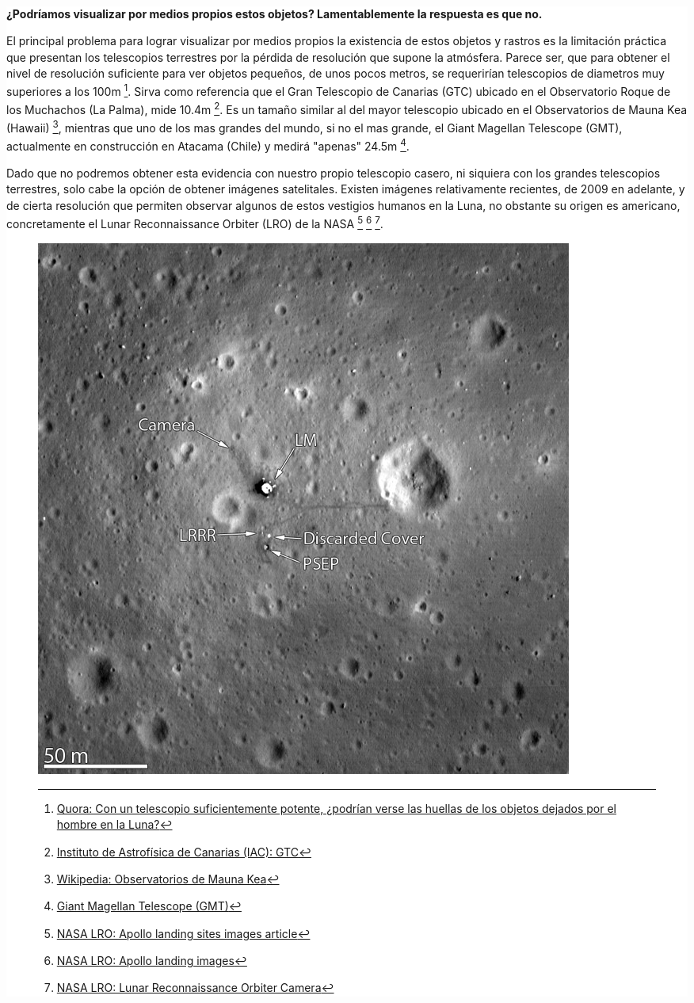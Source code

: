 **¿Podríamos visualizar por medios propios estos objetos? Lamentablemente la respuesta es que no.**

El principal problema para lograr visualizar por medios propios la existencia de estos objetos y rastros es la limitación práctica que presentan los telescopios terrestres por la pérdida de resolución que supone la atmósfera. Parece ser, que para obtener el nivel de resolución suficiente para ver objetos pequeños, de unos pocos metros, se requerirían telescopios de diametros muy superiores a los 100m [^17]. Sirva como referencia que el Gran Telescopio de Canarias (GTC) ubicado en el Observatorio Roque de los Muchachos (La Palma), mide 10.4m [^18]. Es un tamaño similar al del mayor telescopio ubicado en el Observatorios de Mauna Kea (Hawaii) [^wiki8], mientras que uno de los mas grandes del mundo, si no el mas grande, el Giant Magellan Telescope (GMT), actualmente en construcción en Atacama (Chile) y medirá "apenas" 24.5m [^20]. 

Dado que no podremos obtener esta evidencia con nuestro propio telescopio casero, ni siquiera con los grandes telescopios terrestres, solo cabe la opción de obtener imágenes satelitales. Existen imágenes relativamente recientes, de 2009 en adelante, y de cierta resolución que permiten observar algunos de estos vestigios humanos en la Luna, no obstante su origen es americano, concretamente el Lunar Reconnaissance Orbiter (LRO) de la NASA [^nasa3] [^nasa4] [^nasa5]. 

<figure class="Half">
	<img src="/assets/images/blog/moon/LRO_apollo11.jpg">

[^wiki1]: [Wikipedia: Human_Moon_landings](https://en.wikipedia.org/wiki/Moon_landing#Human_Moon_landings_(1969%E2%80%931972))
[^wiki2]: [Wikipedia: Cohete V2](https://es.wikipedia.org/wiki/Cohete_V2)
[^4]: [National Geographic: wernher-von-braun](https://historia.nationalgeographic.com.es/a/wernher-von-braun-artifice-conquista-luna_15168)
[^5]: [Europapress: misiones espaciales](https://www.europapress.es/ciencia/misiones-espaciales/noticia-desvelan-archivos-sovieticos-primer-cohete-alcanzo-luna-20190913125026.html)
[^nasa1]: [NASA: von-braun](https://www.nasa.gov/mission_pages/explorer/von-braun.html)
[^nasa2]: [NASA: Sputnik](https://history.nasa.gov/sputnik/sputorig.html)
[^8]: [NYTimes: laika](https://archive.nytimes.com/www.nytimes.com/partners/aol/special/sputnik/laika.1.jpg.html)
[^wiki3]: [Wikipedia: Space Age](https://en.wikipedia.org/wiki/Space_Age)
[^10]: [historycollection.com: laika](https://historycollection.com/heartbreaking-photographs-laika-soviet-space-dog/)
[^wiki4]: [Wikipedia: Proyecto_Manhattan](https://es.wikipedia.org/wiki/Proyecto_Manhattan)
[^12]: [energy.gov: manhattan-project](https://www.energy.gov/lm/doe-history/manhattan-project-background-information-and-preservation-work/manhattan-project-0)
[^13]: [American Museum of Natural history: manhattan-project](https://www.amnh.org/exhibitions/einstein/peace-and-war/the-manhattan-project)
[^14]: [National Archives: Orden ejecutiva #13526](https://www.archives.gov/federal-register/executive-orders/2009-obama.html#13526)
[^15]: [El Pais: ](https://elpais.com/internacional/2011/08/17/actualidad/1313532005_850215.html)
[^16]: [McDougall, W. A. (1985). Sputnik, the space race, and the Cold War. Bulletin of the Atomic Scientists, 41](http://dx.doi.org/10.1080/00963402.1985.11455962)
[^17]: [Quora: Con un telescopio suficientemente potente, ¿podrían verse las huellas de los objetos dejados por el hombre en la Luna?](https://es.quora.com/Con-un-telescopio-suficientemente-potente-podr%C3%ADan-verse-las-huellas-de-los-objetos-dejados-por-el-hombre-en-la-Luna)
[^18]: [Instituto de Astrofísica de Canarias (IAC): GTC](http://www.gtc.iac.es/)
[^wiki8]: [Wikipedia: Observatorios de Mauna Kea](https://es.wikipedia.org/wiki/Observatorios_de_Mauna_Kea)
[^20]: [Giant Magellan Telescope (GMT)](https://www.gmto.org/telescope/)
[^nasa3]: [NASA LRO: Apollo landing sites images article](https://www.nasa.gov/mission_pages/LRO/news/apollo-sites.html)
[^nasa4]: [NASA LRO: Apollo landing images](https://www.nasa.gov/mission_pages/apollo/revisited/index.html)
[^nasa5]: [NASA LRO: Lunar Reconnaissance Orbiter Camera](https://www.lroc.asu.edu/posts)
[^wiki5]: [Wikipedia: Chang'e](https://es.wikipedia.org/wiki/Chang%27e)
[^25]: [SpaceLegalIssues: Understanding the Wolf Agreement](https://www.spacelegalissues.com/understanding-the-wolf-agreement/)
[^26]: [TheSpaceReview: Defanging the Wolf Amendment](https://www.thespacereview.com/article/3725/1)
[^wiki6]: [Wikipedia: Wolf Amendment](https://en.wikipedia.org/wiki/Wolf_Amendment)
[^28]: [FindChina: China, Russia agree cooperation...](https://findchina.info/china-russia-agree-cooperation-on-lunar-and-deep-space-exploration-other-sectors)
[^wiki7]: [Wikipedia: CLEP - List of missions](https://en.wikipedia.org/wiki/Chinese_Lunar_Exploration_Program#List_of_missions)
